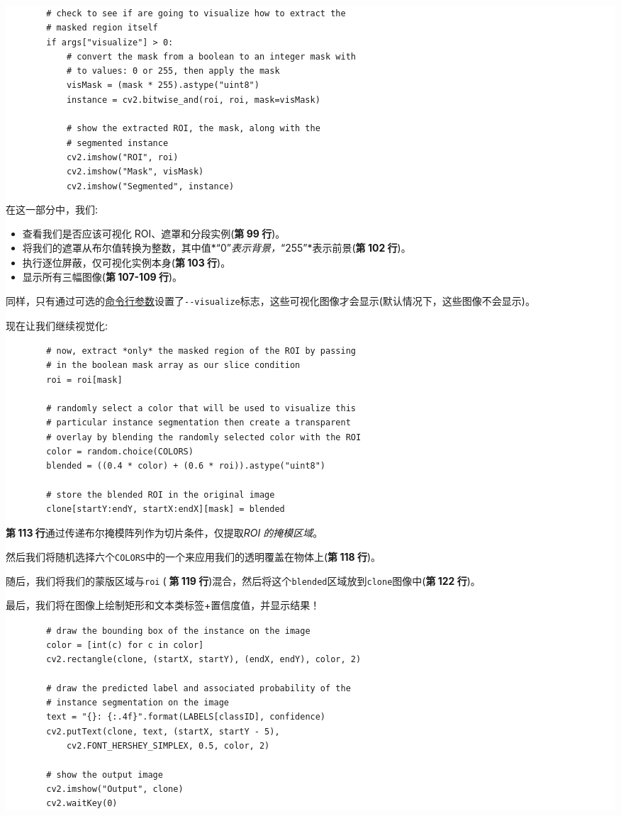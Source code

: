 ```
		# check to see if are going to visualize how to extract the
		# masked region itself
		if args["visualize"] > 0:
			# convert the mask from a boolean to an integer mask with
			# to values: 0 or 255, then apply the mask
			visMask = (mask * 255).astype("uint8")
			instance = cv2.bitwise_and(roi, roi, mask=visMask)

			# show the extracted ROI, the mask, along with the
			# segmented instance
			cv2.imshow("ROI", roi)
			cv2.imshow("Mask", visMask)
			cv2.imshow("Segmented", instance)

```

在这一部分中，我们:

*   查看我们是否应该可视化 ROI、遮罩和分段实例(**第 99 行**)。
*   将我们的遮罩从布尔值转换为整数，其中值*“0”*表示背景，*“255”*表示前景(**第 102 行**)。
*   执行逐位屏蔽，仅可视化实例本身(**第 103 行**)。
*   显示所有三幅图像(**第 107-109 行**)。

同样，只有通过可选的[命令行参数](https://pyimagesearch.com/2018/03/12/python-argparse-command-line-arguments/)设置了`--visualize`标志，这些可视化图像才会显示(默认情况下，这些图像不会显示)。

现在让我们继续视觉化:

```
		# now, extract *only* the masked region of the ROI by passing
		# in the boolean mask array as our slice condition
		roi = roi[mask]

		# randomly select a color that will be used to visualize this
		# particular instance segmentation then create a transparent
		# overlay by blending the randomly selected color with the ROI
		color = random.choice(COLORS)
		blended = ((0.4 * color) + (0.6 * roi)).astype("uint8")

		# store the blended ROI in the original image
		clone[startY:endY, startX:endX][mask] = blended

```

**第 113 行**通过传递布尔掩模阵列作为切片条件，仅提取*ROI 的掩模区域*。

然后我们将随机选择六个`COLORS`中的一个来应用我们的透明覆盖在物体上(**第 118 行**)。

随后，我们将我们的蒙版区域与`roi` ( **第 119 行**)混合，然后将这个`blended`区域放到`clone`图像中(**第 122 行**)。

最后，我们将在图像上绘制矩形和文本类标签+置信度值，并显示结果！

```
		# draw the bounding box of the instance on the image
		color = [int(c) for c in color]
		cv2.rectangle(clone, (startX, startY), (endX, endY), color, 2)

		# draw the predicted label and associated probability of the
		# instance segmentation on the image
		text = "{}: {:.4f}".format(LABELS[classID], confidence)
		cv2.putText(clone, text, (startX, startY - 5),
			cv2.FONT_HERSHEY_SIMPLEX, 0.5, color, 2)

		# show the output image
		cv2.imshow("Output", clone)
		cv2.waitKey(0)

```

